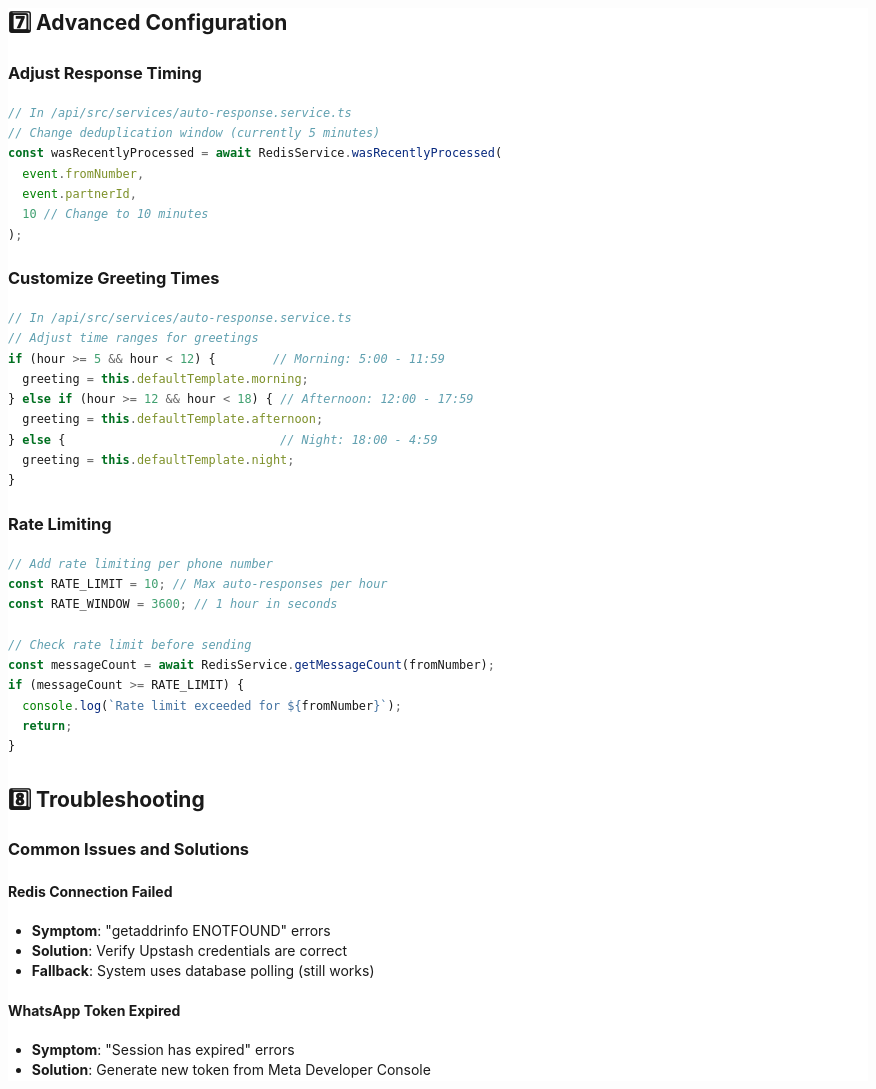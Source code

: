 ## 7️⃣ Advanced Configuration

### Adjust Response Timing
```typescript
// In /api/src/services/auto-response.service.ts
// Change deduplication window (currently 5 minutes)
const wasRecentlyProcessed = await RedisService.wasRecentlyProcessed(
  event.fromNumber, 
  event.partnerId, 
  10 // Change to 10 minutes
);
```

### Customize Greeting Times
```typescript
// In /api/src/services/auto-response.service.ts
// Adjust time ranges for greetings
if (hour >= 5 && hour < 12) {        // Morning: 5:00 - 11:59
  greeting = this.defaultTemplate.morning;
} else if (hour >= 12 && hour < 18) { // Afternoon: 12:00 - 17:59
  greeting = this.defaultTemplate.afternoon;
} else {                              // Night: 18:00 - 4:59
  greeting = this.defaultTemplate.night;
}
```

### Rate Limiting
```typescript
// Add rate limiting per phone number
const RATE_LIMIT = 10; // Max auto-responses per hour
const RATE_WINDOW = 3600; // 1 hour in seconds

// Check rate limit before sending
const messageCount = await RedisService.getMessageCount(fromNumber);
if (messageCount >= RATE_LIMIT) {
  console.log(`Rate limit exceeded for ${fromNumber}`);
  return;
}
```

## 8️⃣ Troubleshooting

### Common Issues and Solutions

#### Redis Connection Failed
- **Symptom**: "getaddrinfo ENOTFOUND" errors
- **Solution**: Verify Upstash credentials are correct
- **Fallback**: System uses database polling (still works)

#### WhatsApp Token Expired
- **Symptom**: "Session has expired" errors
- **Solution**: Generate new token from Meta Developer Console
